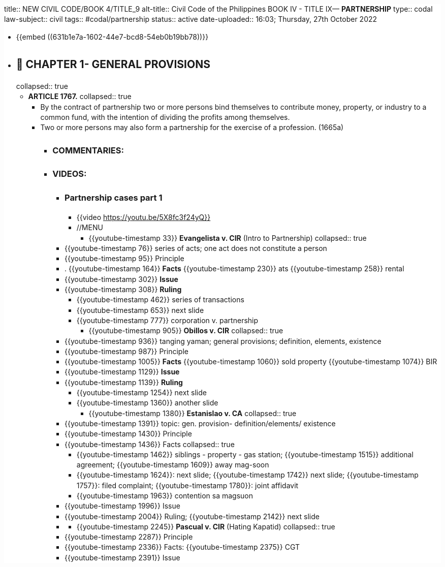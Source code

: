 title:: NEW CIVIL CODE/BOOK 4/TITLE_9
alt-title:: Civil Code of the Philippines BOOK IV - TITLE IX— **PARTNERSHIP**
type:: codal
law-subject:: civil
tags:: #codal/partnership
status:: active
date-uploaded:: 16:03; Thursday, 27th October 2022

- {{embed ((631b1e7a-1602-44e7-bcd8-54eb0b19bb78))}}
- ## 🔴 CHAPTER 1- GENERAL PROVISIONS
  collapsed:: true
	- **ARTICLE 1767.**
	  collapsed:: true
		- By the contract of partnership two or more persons bind themselves to contribute money, property, or industry to a common fund, with the intention of dividing the profits among themselves.
		- Two or more persons may also form a partnership for the exercise of a profession. (1665a)
			- ### COMMENTARIES:
			- ### VIDEOS:
				- ### Partnership cases part 1
					- {{video https://youtu.be/5X8fc3f24yQ}}
					- //MENU
						- {{youtube-timestamp 33}} **Evangelista v. CIR** (Intro to Partnership)
						  collapsed:: true
				- {{youtube-timestamp 76}} series of acts; one act does not constitute a person
				- {{youtube-timestamp 95}} Principle
				- . {{youtube-timestamp 164}} **Facts** {{youtube-timestamp 230}} ats {{youtube-timestamp 258}} rental
				- {{youtube-timestamp 302}} **Issue**
				- {{youtube-timestamp 308}} **Ruling**
					- {{youtube-timestamp 462}} series of transactions
					- {{youtube-timestamp 653}} next slide
					- {{youtube-timestamp 777}} corporation v. partnership
						- {{youtube-timestamp 905}} **Obillos v. CIR**
						  collapsed:: true
				- {{youtube-timestamp 936}} tanging yaman; general provisions; definition, elements, existence
				- {{youtube-timestamp 987}} Principle
				- {{youtube-timestamp 1005}} **Facts** {{youtube-timestamp 1060}} sold property {{youtube-timestamp 1074}} BIR
				- {{youtube-timestamp 1129}} **Issue**
				- {{youtube-timestamp 1139}} **Ruling**
					- {{youtube-timestamp 1254}} next slide
					- {{youtube-timestamp 1360}} another slide
						- {{youtube-timestamp 1380}} **Estanislao v. CA**
						  collapsed:: true
				- {{youtube-timestamp 1391}} topic: gen. provision- definition/elements/ existence
				- {{youtube-timestamp 1430}} Principle
				- {{youtube-timestamp 1436}} Facts
				  collapsed:: true
					- {{youtube-timestamp 1462}}  siblings - property - gas station; {{youtube-timestamp 1515}} additional agreement; {{youtube-timestamp 1609}} away mag-soon
					- {{youtube-timestamp 1624}}: next slide; {{youtube-timestamp 1742}} next slide; {{youtube-timestamp 1757}}: filed complaint; {{youtube-timestamp 1780}}: joint affidavit
					- {{youtube-timestamp 1963}} contention sa magsuon
				- {{youtube-timestamp 1996}} Issue
				- {{youtube-timestamp 2004}} Ruling; {{youtube-timestamp 2142}} next slide
				-
					- {{youtube-timestamp 2245}} **Pascual v. CIR** (Hating Kapatid)
					  collapsed:: true
				- {{youtube-timestamp 2287}} Principle
				- {{youtube-timestamp 2336}} Facts: {{youtube-timestamp 2375}} CGT
				- {{youtube-timestamp 2391}} Issue